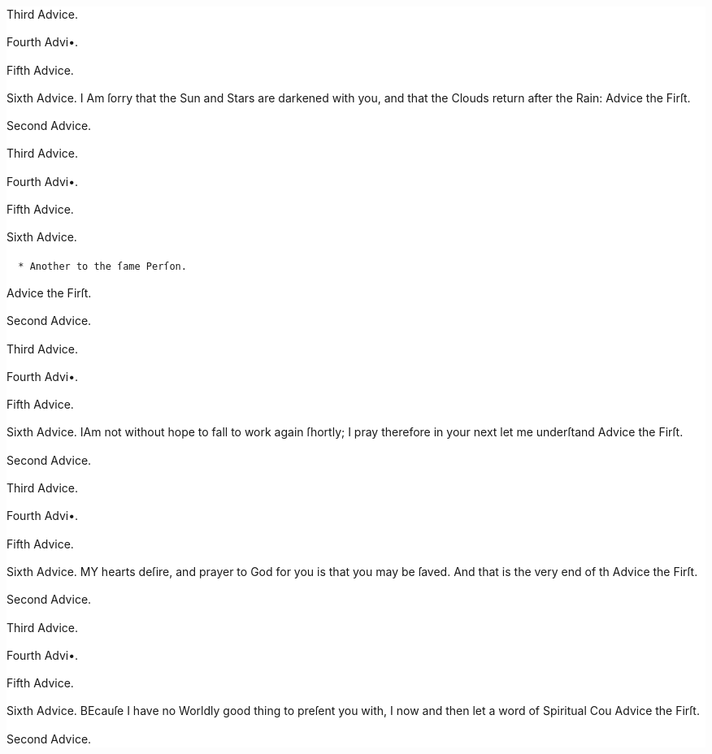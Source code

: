 Third Advice.

Fourth Advi•.

Fifth Advice.

Sixth Advice.
I Am ſorry that the Sun and Stars are darkened with you, and that the Clouds return after the Rain: 
Advice the Firſt.

Second Advice.

Third Advice.

Fourth Advi•.

Fifth Advice.

Sixth Advice.

      * Another to the ſame Perſon.

Advice the Firſt.

Second Advice.

Third Advice.

Fourth Advi•.

Fifth Advice.

Sixth Advice.
IAm not without hope to fall to work again ſhortly; I pray therefore in your next let me underſtand 
Advice the Firſt.

Second Advice.

Third Advice.

Fourth Advi•.

Fifth Advice.

Sixth Advice.
MY hearts deſire, and prayer to God for you is that you may be ſaved. And that is the very end of th
Advice the Firſt.

Second Advice.

Third Advice.

Fourth Advi•.

Fifth Advice.

Sixth Advice.
BEcauſe I have no Worldly good thing to preſent you with, I now and then let a word of Spiritual Cou
Advice the Firſt.

Second Advice.
